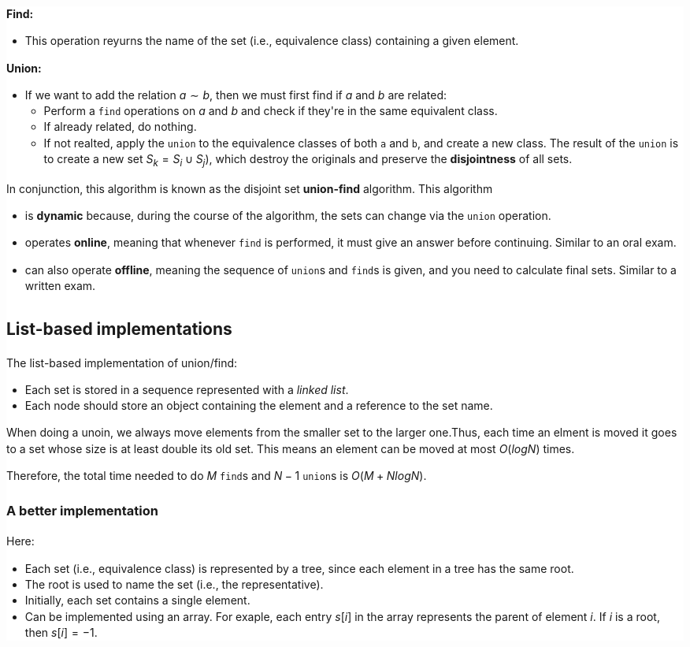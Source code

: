 **Find:**

* This operation reyurns the name of the set (i.e., equivalence class)
containing a given element.

**Union:**

* If we want to add the relation $a\sim b$, then we must first find if $a$ and
  $b$ are related:
  * Perform a `find` operations on $a$ and $b$ and check if they're in the same
    equivalent class.
  * If already related, do nothing.
  * If not realted, apply the `union` to the equivalence classes of both `a` and
    `b`, and create a new class. The result of the `union` is to create a new 
    set $S_k = S_i \cup S_j$), which destroy the originals and preserve the
    **disjointness** of all sets.


In conjunction, this algorithm is known as the disjoint set **union-find**
algorithm. This algorithm 

* is **dynamic** because, during the course of the algorithm, the sets can
  change via the `union` operation.

* operates **online**, meaning that whenever `find` is performed, it must
give an answer before continuing. Similar to an oral exam.

* can also operate **offline**, meaning the sequence of `union`s and `find`s
is given, and you need to calculate final sets. Similar to a written exam.

## List-based implementations

The list-based implementation of union/find:

* Each set is stored in a sequence represented with a *linked list*.
* Each node should store an object containing the element and a reference to the
  set name.

When doing a unoin, we always move elements from the smaller set to the larger
one.Thus, each time an elment is moved it goes to a set whose size is at least
double its old set. This means an element can be moved at most $O(logN)$ times.

Therefore, the total time needed to do $M$ `find`s and $N-1$ `union`s is $O(M +
NlogN)$.

### A better implementation

Here:

* Each set (i.e., equivalence class) is represented by a tree, since each
  element in a tree has the same root.
* The root is used to name the set (i.e., the representative).
* Initially, each set contains a single element.
* Can be implemented using an array. For exaple, each entry $s[i]$ in the array
  represents the parent of element $i$. If $i$ is a root, then $s[i] = -1$.
